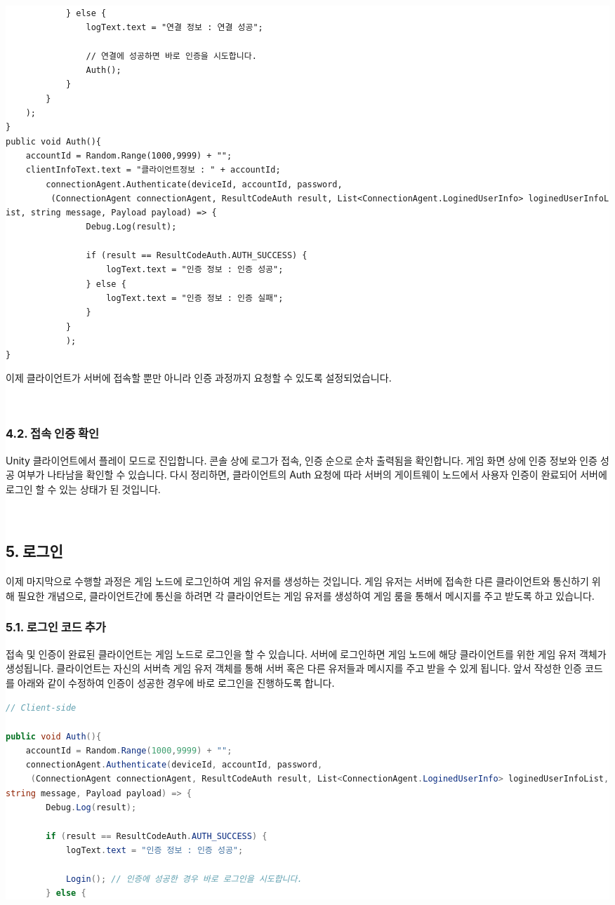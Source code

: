 ```
            } else {
                logText.text = "연결 정보 : 연결 성공";
           
             	// 연결에 성공하면 바로 인증을 시도합니다.
                Auth();
            }
        }
    );
}
public void Auth(){
    accountId = Random.Range(1000,9999) + "";
  	clientInfoText.text = "클라이언트정보 : " + accountId;
		connectionAgent.Authenticate(deviceId, accountId, password,
         (ConnectionAgent connectionAgent, ResultCodeAuth result, List<ConnectionAgent.LoginedUserInfo> loginedUserInfoList, string message, Payload payload) => {
                Debug.Log(result);
         
                if (result == ResultCodeAuth.AUTH_SUCCESS) {
                    logText.text = "인증 정보 : 인증 성공";
                } else {
                    logText.text = "인증 정보 : 인증 실패";
                }
            }
			);
}
```

이제 클라이언트가 서버에 접속할 뿐만 아니라 인증 과정까지 요청할 수 있도록 설정되었습니다.

<br>

### 4.2. 접속 인증 확인

Unity 클라이언트에서 플레이 모드로 진입합니다. 콘솔 상에 로그가 접속, 인증 순으로 순차 출력됨을 확인합니다. 게임 화면 상에 인증 정보와 인증 성공 여부가 나타남을 확인할 수 있습니다. 다시 정리하면, 클라이언트의 Auth 요청에 따라 서버의 게이트웨이 노드에서 사용자 인증이 완료되어 서버에 로그인 할 수 있는 상태가 된 것입니다.

[](https://static.toastoven.net/prod_gameanvil/images/tutorial/unity_authentication_test.png)

<br>

## 5. 로그인

이제 마지막으로 수행할 과정은 게임 노드에 로그인하여 게임 유저를 생성하는 것입니다. 게임 유저는 서버에 접속한 다른 클라이언트와 통신하기 위해 필요한 개념으로, 클라이언트간에 통신을 하려면 각 클라이언트는 게임 유저를 생성하여 게임 룸을 통해서 메시지를 주고 받도록 하고 있습니다.

### 5.1. 로그인 코드 추가

접속 및 인증이 완료된 클라이언트는 게임 노드로 로그인을 할 수 있습니다. 서버에 로그인하면 게임 노드에 해당 클라이언트를 위한 게임 유저 객체가 생성됩니다. 클라이언트는 자신의 서버측 게임 유저 객체를 통해 서버 혹은 다른 유저들과 메시지를 주고 받을 수 있게 됩니다. 앞서 작성한 인증 코드를 아래와 같이 수정하여 인증이 성공한 경우에 바로 로그인을 진행하도록 합니다.

```c#
// Client-side

public void Auth(){
    accountId = Random.Range(1000,9999) + "";
    connectionAgent.Authenticate(deviceId, accountId, password,
     (ConnectionAgent connectionAgent, ResultCodeAuth result, List<ConnectionAgent.LoginedUserInfo> loginedUserInfoList, string message, Payload payload) => {
        Debug.Log(result);
 
        if (result == ResultCodeAuth.AUTH_SUCCESS) {
            logText.text = "인증 정보 : 인증 성공";
              
            Login(); // 인증에 성공한 경우 바로 로그인을 시도합니다.
        } else {
```